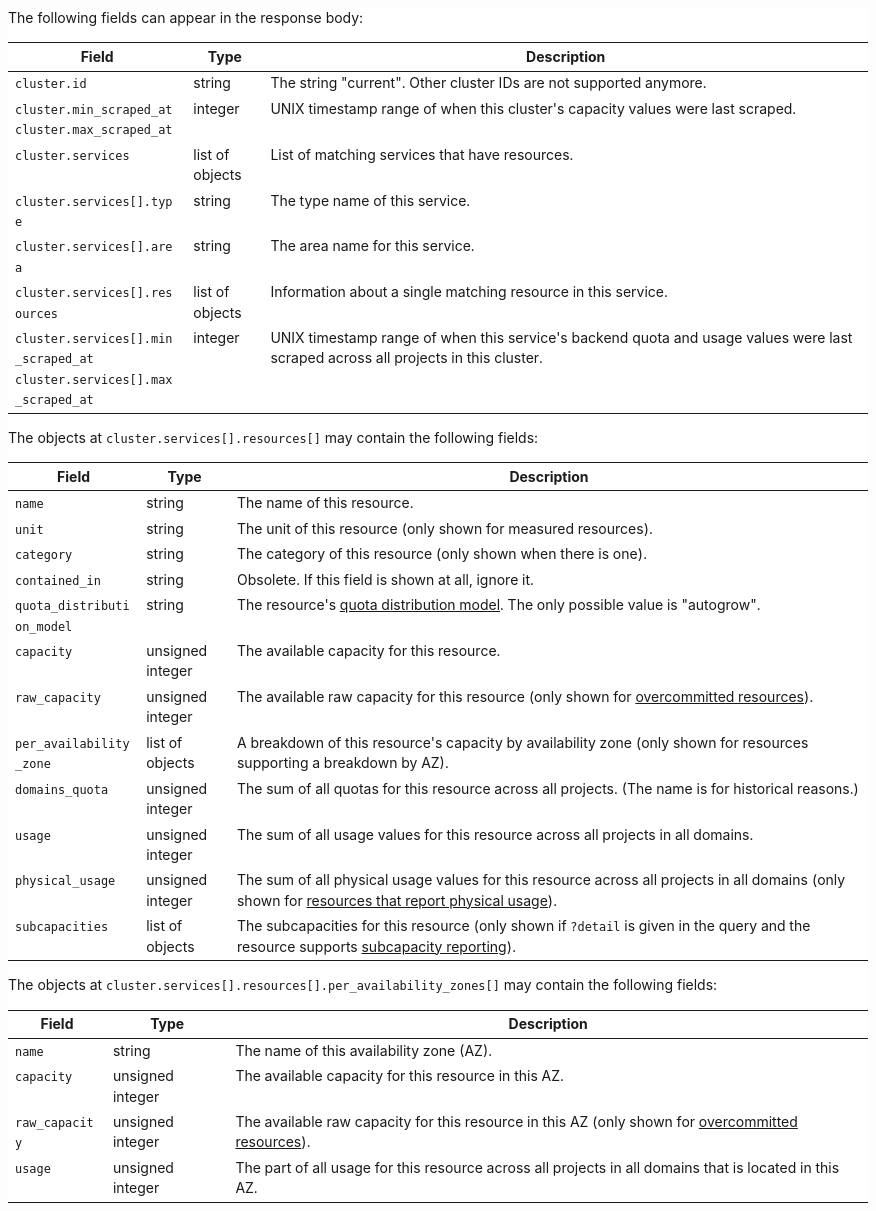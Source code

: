 The following fields can appear in the response body:

| Field | Type | Description |
| ----- | ---- | ----------- |
| `cluster.id` | string | The string "current". Other cluster IDs are not supported anymore. |
| `cluster.min_scraped_at`<br>`cluster.max_scraped_at` | integer | UNIX timestamp range of when this cluster's capacity values were last scraped. |
| `cluster.services` | list of objects | List of matching services that have resources. |
| `cluster.services[].type` | string | The type name of this service. |
| `cluster.services[].area` | string | The area name for this service. |
| `cluster.services[].resources` | list of objects | Information about a single matching resource in this service. |
| `cluster.services[].min_scraped_at`<br>`cluster.services[].max_scraped_at` | integer | UNIX timestamp range of when this service's backend quota and usage values were last scraped across all projects in this cluster. |

The objects at `cluster.services[].resources[]` may contain the following fields:

| Field | Type | Description |
| ----- | ---- | ----------- |
| `name` | string | The name of this resource. |
| `unit` | string | The unit of this resource (only shown for measured resources). |
| `category` | string | The category of this resource (only shown when there is one). |
| `contained_in` | string | Obsolete. If this field is shown at all, ignore it. |
| `quota_distribution_model` | string | The resource's [quota distribution model](#quota-distribution-model). The only possible value is "autogrow". |
| `capacity` | unsigned integer | The available capacity for this resource. |
| `raw_capacity` | unsigned integer | The available raw capacity for this resource (only shown for [overcommitted resources](#overcommit)). |
| `per_availability_zone` | list of objects | A breakdown of this resource's capacity by availability zone (only shown for resources supporting a breakdown by AZ). |
| `domains_quota` | unsigned integer | The sum of all quotas for this resource across all projects. (The name is for historical reasons.) |
| `usage` | unsigned integer | The sum of all usage values for this resource across all projects in all domains. |
| `physical_usage` | unsigned integer | The sum of all physical usage values for this resource across all projects in all domains (only shown for [resources that report physical usage](#physical-usage)). |
| `subcapacities` | list of objects | The subcapacities for this resource (only shown if `?detail` is given in the query and the resource supports [subcapacity reporting](#subcapacities)). |

The objects at `cluster.services[].resources[].per_availability_zones[]` may contain the following fields:

| Field | Type | Description |
| ----- | ---- | ----------- |
| `name` | string | The name of this availability zone (AZ). |
| `capacity` | unsigned integer | The available capacity for this resource in this AZ. |
| `raw_capacity` | unsigned integer | The available raw capacity for this resource in this AZ (only shown for [overcommitted resources](#overcommit)). |
| `usage` | unsigned integer | The part of all usage for this resource across all projects in all domains that is located in this AZ. |
